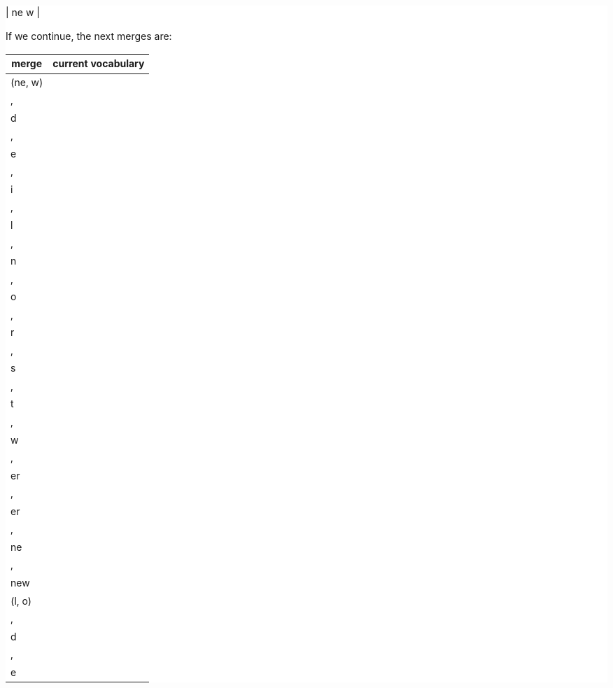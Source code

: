 | ne w        |

If we continue, the next merges are:

| merge      | current vocabulary   |
|------------|----------------------|
| (ne, w)    |                      |
| ,          |                      |
| d          |                      |
| ,          |                      |
| e          |                      |
| ,          |                      |
| i          |                      |
| ,          |                      |
| l          |                      |
| ,          |                      |
| n          |                      |
| ,          |                      |
| o          |                      |
| ,          |                      |
| r          |                      |
| ,          |                      |
| s          |                      |
| ,          |                      |
| t          |                      |
| ,          |                      |
| w          |                      |
| ,          |                      |
| er         |                      |
| ,          |                      |
| er         |                      |
| ,          |                      |
| ne         |                      |
| ,          |                      |
| new        |                      |
| (l, o)     |                      |
| ,          |                      |
| d          |                      |
| ,          |                      |
| e          |                      |